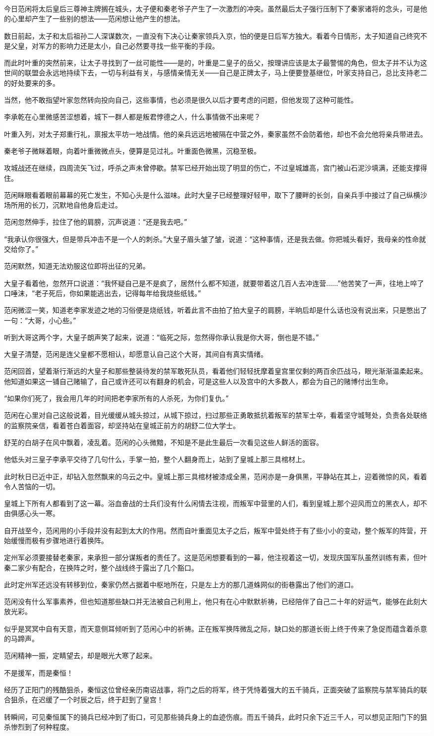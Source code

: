 今日范闲将太后皇后三尊神主牌搁在城头，太子便和秦老爷子产生了一次激烈的冲突。虽然最后太子强行压制下了秦家诸将的念头，可是他的心里却产生了一些别的想法——范闲想让他产生的想法。

数日前起，太子和太后祖孙二人深谋数次，一直没有下决心让秦家领兵入京，怕的便是日后军方独大。看着今日情形，太子知道自己终究不是父皇，对军方的影响力还是太小，自己必然要寻找一些平衡的手段。

而此时叶重的突然前来，让太子寻找到了一丝可能性——是的，叶重是二皇子的岳父，按理讲应该是太子最警惕的角色，但太子并不认为这世间的联盟会永远地持续下去，一切与利益有关，与感情亲情无关——自己是正牌太子，马上便要登基继位，叶家支持自己，总比支持老二的好处要来的多。

当然，他不敢指望叶家忽然转向投向自己，这些事情，也必须是很久以后才要考虑的问题，但他发现了这种可能性。

李承乾在心里微感苦涩想着，城下一群人都是叛君悖德之人，什么事情做不出来呢？

叶重入列，对太子郑重行礼，禀报太平坊一地战情。他的亲兵远远地被隔在中营之外，秦家虽然不会防着他，却也不会允他将亲兵带进去。

秦老爷子微眯着眼，向着叶重微微点头，便算是见过礼。叶重面色微黑，沉稳至极。

攻城战还在继续，四周流矢飞过，呼杀之声未曾停歇。禁军已经开始出现了明显的伤亡，不过皇城雄高，宫门被山石泥沙填满，还能支撑得住。

范闲眯眼看着眼前幕幕的死亡发生，不知心头是什么滋味。此时大皇子已经整理好轻甲，取下了腰畔的长剑，自亲兵手中接过了自己纵横沙场所用的长刀，沉默地自他身后走过。

范闲忽然伸手，拉住了他的肩膀，沉声说道：“还是我去吧。”

“我承认你很强大，但是带兵冲击不是一个人的刺杀。”大皇子眉头皱了皱，说道：“这种事情，还是我去做。你把城头看好，我母亲的性命就交给你了。”

范闲默然，知道无法劝服这位即将出征的兄弟。

大皇子看着他，忽然开口说道：“我怀疑自己是不是疯了，居然什么都不知道，就要带着这几百人去冲连营……”他苦笑了一声，往地上啐了口唾沫，“老子死后，你如果能逃出去，记得每年给我烧些纸钱。”

范闲微涩一笑，知道老李家发迹之地的习俗便是烧纸钱，听着此言不由拍了拍大皇子的肩膀，半晌后却是什么话也没有说出来，只是憋出了一句：“大哥，小心些。”

听到大哥这两个字，大皇子朗声笑了起来，说道：“临死之际，忽然得你承认我是你大哥，倒也是不错。”

大皇子清楚，范闲是连父皇都不愿相认，却愿意认自己这个大哥，其间自有真实情绪。

范闲回首，望着渐行渐远的大皇子和那些整装待发的禁军敢死队员，看着他们轻轻抚摩着皇宫里仅剩的两百余匹战马，眼光渐渐温柔起来。他知道如果这一铺自己赌输了，自己或许还可以有翻身的机会，可是这些人以及宫中的大多数人，都会为自己的赌博付出生命。

“如果你们死了，我会用几年的时间把老李家所有的人杀死，为你们复仇。”

范闲在心里对自己这般说着，目光缓缓从城头掠过，从城下掠过，扫过那些正勇敢抵抗着叛军的禁军士卒，看着坚守城弩处，负责各处联络的监察院亲信，看着苍白着面容，却坚持站在皇城正前方的胡舒二位大学士。

舒芜的白胡子在风中飘着，凌乱着。范闲的心头微黯，不知是不是此生最后一次看见这些人鲜活的面容。

他低头对三皇子李承平交待了几句什么，手掌一拍，整个人翻身而上，站到了皇城上那三具棺材上。

此时秋日已近中正，却钻入忽然飘来的乌云之中。皇城上那三具棺材被漆成全黑，范闲亦是一身俱黑，平静站在其上，迎着微惊的风，看着令人苦恼的一切。

皇城上下所有人都看到了这一幕。浴血奋战的士兵们没有什么闲情去注视，而叛军中营里的人们，看到皇城上那个迎风而立的黑衣人，却不由俱感心头一寒。

自开战至今，范闲用的小手段并没有起到太大的作用。然而自叶重面见太子之后，叛军中营处终于有了些小小的变动，整个叛军的阵营，开始缓慢而极有步骤地进行着换阵。

定州军必须要接替老秦家，来承担一部分谋叛者的责任了。这是范闲想要看到的一幕，他注视着这一切，发现庆国军队虽然训练有素，但叶秦二家少有配合，在换阵之时，整个战线终于露出了几个豁口。

此时定州军还远没有转移到位，秦家仍然占据着中枢地所在，只是左上方的那几道蛛网似的街巷露出了他们的道口。

范闲没有什么军事素养，但也知道那些缺口并无法被自己利用上，他只有在心中默默祈祷，已经陪伴了自己二十年的好运气，能够在此刻大放光彩。

似乎是冥冥中自有天意，而天意侧耳倾听到了范闲心中的祈祷。正在叛军换阵微乱之际，缺口处的那道长街上终于传来了急促而蕴含着杀意的马蹄声。

范闲精神一振，定睛望去，却是眼光大寒了起来。

不是援军，而是秦恒！

经历了正阳门的残酷狙杀，秦恒这位曾经亲历南诏战事，将门之后的将军，终于凭恃着强大的五千骑兵，正面突破了监察院与禁军骑兵的联合狙杀，在迟缓了一个时辰之后，终于赶到了皇宫！

转瞬间，可见秦恒属下的骑兵已经冲到了街口，可见那些骑兵身上的血迹伤痕。而五千骑兵，此时只余下近三千人，可以想见正阳门下的狙杀惨烈到了何种程度。
